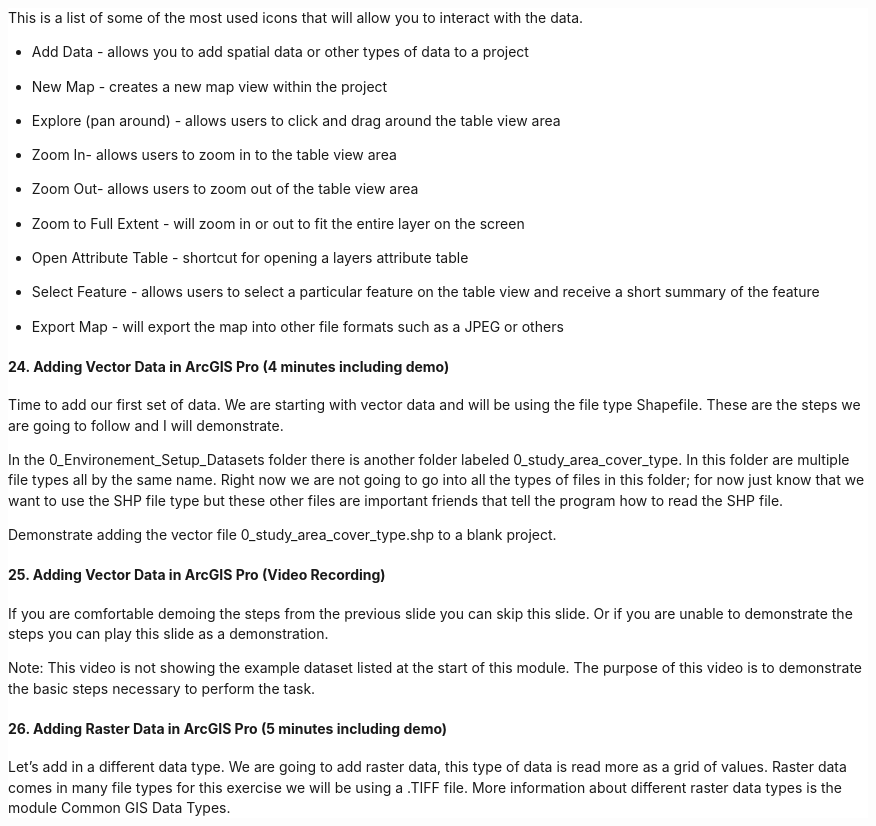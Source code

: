 This is a list of some of the most used icons that will allow you to
interact with the data.

- Add Data - allows you to add spatial data or other types of data to a project

- New Map - creates a new map view within the project

- Explore (pan around) - allows users to click and drag around the table view area

- Zoom In- allows users to zoom in to the table view area

- Zoom Out- allows users to zoom out of the table view area

- Zoom to Full Extent - will zoom in or out to fit the entire layer on the screen

- Open Attribute Table - shortcut for opening a layers attribute table

- Select Feature - allows users to select a particular feature on the table view and receive a short summary of the feature

- Export Map - will export the map into other file formats such as a JPEG or others

#### 24. Adding Vector Data in ArcGIS Pro (4 minutes including demo)

Time to add our first set of data. We are starting with vector data and
will be using the file type Shapefile. These are the steps we are going
to follow and I will demonstrate.

In the 0_Environement_Setup_Datasets folder there is another folder
labeled 0_study_area_cover_type. In this folder are multiple file types
all by the same name. Right now we are not going to go into all the
types of files in this folder; for now just know that we want to use the
SHP file type but these other files are important friends that tell the
program how to read the SHP file.

Demonstrate adding the vector file 0_study_area_cover_type.shp to a
blank project.

#### 25. Adding Vector Data in ArcGIS Pro (Video Recording)

If you are comfortable demoing the steps from the previous slide you can
skip this slide. Or if you are unable to demonstrate the steps you can
play this slide as a demonstration.

Note: This video is not showing the example dataset listed at the start
of this module. The purpose of this video is to demonstrate the basic
steps necessary to perform the task.

#### 26. Adding Raster Data in ArcGIS Pro (5 minutes including demo)

Let’s add in a different data type. We are going to add raster data,
this type of data is read more as a grid of values. Raster data comes in
many file types for this exercise we will be using a .TIFF file. More
information about different raster data types is the module Common GIS
Data Types.
